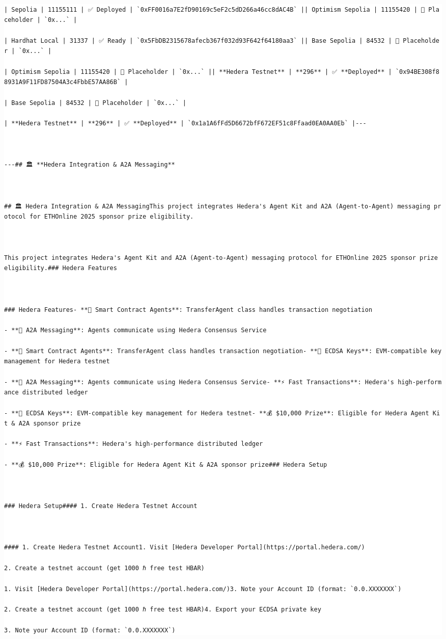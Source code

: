```shnpx hardhat run scripts/deploy.js --network localhost
| Sepolia | 11155111 | ✅ Deployed | `0xFF0016a7E2fD90169c5eF2c5dD266a46cc8dAC4B` || Optimism Sepolia | 11155420 | 🔄 Placeholder | `0x...` |

| Hardhat Local | 31337 | ✅ Ready | `0x5FbDB2315678afecb367f032d93F642f64180aa3` || Base Sepolia | 84532 | 🔄 Placeholder | `0x...` |

| Optimism Sepolia | 11155420 | 🔄 Placeholder | `0x...` || **Hedera Testnet** | **296** | ✅ **Deployed** | `0x94BE308f88931A9F11FD87504A3c4FbbE57AA86B` |

| Base Sepolia | 84532 | 🔄 Placeholder | `0x...` |

| **Hedera Testnet** | **296** | ✅ **Deployed** | `0x1a1A6fFd5D6672bfF672EF51c8Ffaad0EA0AA0Eb` |---



---## 🏛️ **Hedera Integration & A2A Messaging**



## 🏛️ Hedera Integration & A2A MessagingThis project integrates Hedera's Agent Kit and A2A (Agent-to-Agent) messaging protocol for ETHOnline 2025 sponsor prize eligibility.



This project integrates Hedera's Agent Kit and A2A (Agent-to-Agent) messaging protocol for ETHOnline 2025 sponsor prize eligibility.### Hedera Features



### Hedera Features- **🤖 Smart Contract Agents**: TransferAgent class handles transaction negotiation

- **💬 A2A Messaging**: Agents communicate using Hedera Consensus Service

- **🤖 Smart Contract Agents**: TransferAgent class handles transaction negotiation- **🔐 ECDSA Keys**: EVM-compatible key management for Hedera testnet

- **💬 A2A Messaging**: Agents communicate using Hedera Consensus Service- **⚡ Fast Transactions**: Hedera's high-performance distributed ledger

- **🔐 ECDSA Keys**: EVM-compatible key management for Hedera testnet- **💰 $10,000 Prize**: Eligible for Hedera Agent Kit & A2A sponsor prize

- **⚡ Fast Transactions**: Hedera's high-performance distributed ledger

- **💰 $10,000 Prize**: Eligible for Hedera Agent Kit & A2A sponsor prize### Hedera Setup



### Hedera Setup#### 1. Create Hedera Testnet Account



#### 1. Create Hedera Testnet Account1. Visit [Hedera Developer Portal](https://portal.hedera.com/)

2. Create a testnet account (get 1000 ℏ free test HBAR)

1. Visit [Hedera Developer Portal](https://portal.hedera.com/)3. Note your Account ID (format: `0.0.XXXXXXX`)

2. Create a testnet account (get 1000 ℏ free test HBAR)4. Export your ECDSA private key

3. Note your Account ID (format: `0.0.XXXXXXX`)
```
